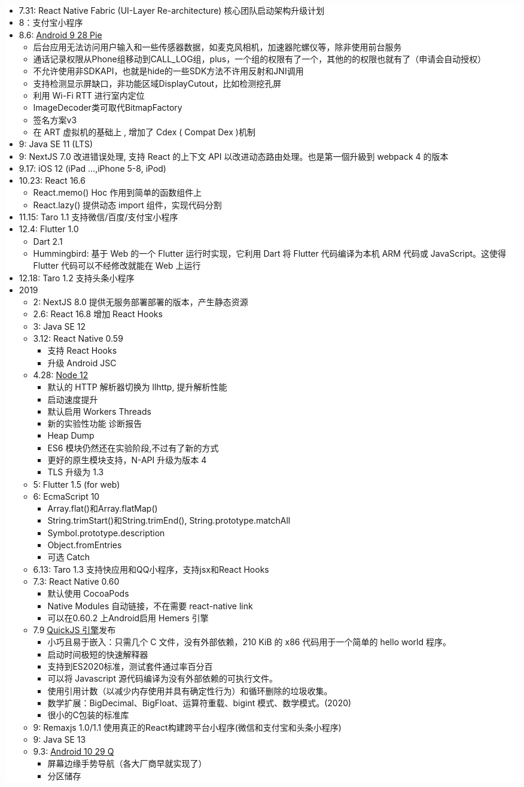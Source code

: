   - 7.31: React Native Fabric (UI-Layer Re-architecture) 核心团队启动架构升级计划
  - 8：支付宝小程序
  - 8.6: [Android 9 28 Pie](https://developer.android.com/about/versions/pie/android-9.0?hl=zh-cn)
    - 后台应用无法访问用户输入和一些传感器数据，如麦克风相机，加速器陀螺仪等，除非使用前台服务
    - 通话记录权限从Phone组移动到CALL_LOG组，plus，一个组的权限有了一个，其他的的权限也就有了（申请会自动授权）
    - 不允许使用非SDKAPI，也就是hide的一些SDK方法不许用反射和JNI调用
    - 支持检测显示屏缺口，非功能区域DisplayCutout，比如检测挖孔屏
    - 利用 Wi-Fi RTT 进行室内定位
    - ImageDecoder类可取代BitmapFactory
    - 签名方案v3
    - 在 ART 虚拟机的基础上 , 增加了 Cdex ( Compat Dex )机制
  - 9: Java SE 11 (LTS)
  - 9: NextJS 7.0 改进错误处理, 支持 React 的上下文 API 以改进动态路由处理。也是第一個升級到 webpack 4 的版本
  - 9.17: iOS 12 (iPad …,iPhone 5-8, iPod)
  - 10.23: React 16.6 
    - React.memo() Hoc 作用到简单的函数组件上
    - React.lazy() 提供动态 import 组件，实现代码分割
  - 11.15: Taro 1.1 支持微信/百度/支付宝小程序
  - 12.4: Flutter 1.0 
    - Dart 2.1
    - Hummingbird: 基于 Web 的一个 Flutter 运行时实现，它利用 Dart 将 Flutter 代码编译为本机 ARM 代码或 JavaScript。这使得 Flutter 代码可以不经修改就能在 Web 上运行
  - 12.18: Taro 1.2 支持头条小程序
- 2019
  - 2: NextJS 8.0 提供无服务部署部署的版本，产生静态资源
  - 2.6: React 16.8 增加 React Hooks
  - 3: Java SE 12
  - 3.12: React Native 0.59 
    - 支持 React Hooks
    - 升级 Android JSC
  - 4.28: [Node 12](https://juejin.cn/post/6844903829616459783)
    - 默认的 HTTP 解析器切换为 llhttp, 提升解析性能
    - 启动速度提升
    - 默认启用 Workers Threads
    - 新的实验性功能 诊断报告
    - Heap Dump
    - ES6 模块仍然还在实验阶段,不过有了新的方式
    - 更好的原生模块支持，N-API 升级为版本 4
    - TLS 升级为 1.3
  - 5: Flutter 1.5 (for web)
  - 6: EcmaScript 10
    - Array.flat()和Array.flatMap()
    - String.trimStart()和String.trimEnd(), String.prototype.matchAll
    - Symbol.prototype.description
    - Object.fromEntries
    - 可选 Catch
  - 6.13: Taro 1.3 支持快应用和QQ小程序，支持jsx和React Hooks
  - 7.3: React Native 0.60
    - 默认使用 CocoaPods
    - Native Modules 自动链接，不在需要 react-native link
    - 可以在0.60.2 上Android启用 Hemers 引擎
  - 7.9 [QuickJS 引擎](https://bellard.org/quickjs/)发布
    - 小巧且易于嵌入：只需几个 C 文件，没有外部依赖，210 KiB 的 x86 代码用于一个简单的 hello world 程序。
    - 启动时间极短的快速解释器
    - 支持到ES2020标准，测试套件通过率百分百
    - 可以将 Javascript 源代码编译为没有外部依赖的可执行文件。
    - 使用引用计数（以减少内存使用并具有确定性行为）和循环删除的垃圾收集。
    - 数学扩展：BigDecimal、BigFloat、运算符重载、bigint 模式、数学模式。(2020)
    - 很小的C包装的标准库
  - 9: Remaxjs 1.0/1.1 使用真正的React构建跨平台小程序(微信和支付宝和头条小程序)
  - 9: Java SE 13
  - 9.3: [Android 10 29 Q](https://developer.android.com/about/versions/10/migration?hl=zh-cn)
    - 屏幕边缘手势导航（各大厂商早就实现了）
    - 分区储存